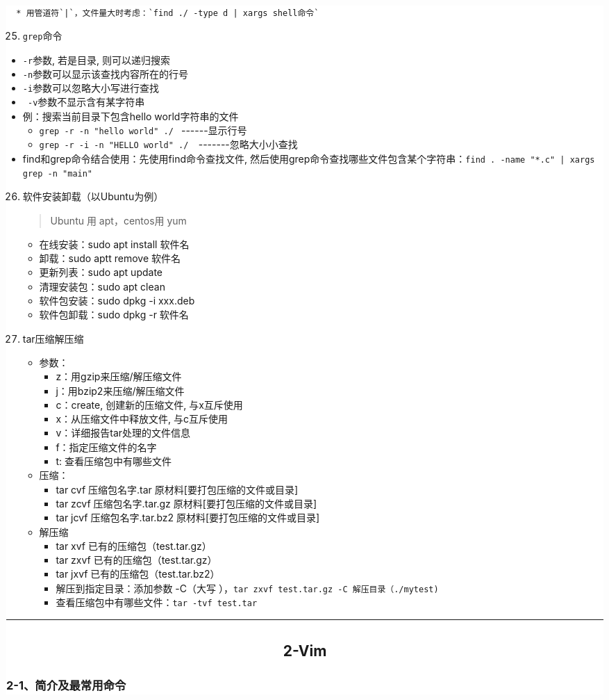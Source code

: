       * 用管道符`|`，文件量大时考虑：`find ./ -type d | xargs shell命令`

25. `grep`命令

* `-r`参数, 若是目录, 则可以递归搜索
* `-n`参数可以显示该查找内容所在的行号
* `-i`参数可以忽略大小写进行查找
* ` -v`参数不显示含有某字符串
* 例：搜索当前目录下包含hello world字符串的文件
  * `grep -r -n "hello world" ./ `    ------显示行号
  * `grep -r -i -n "HELLO world" ./  `-------忽略大小小查找
* find和grep命令结合使用：先使用find命令查找文件, 然后使用grep命令查找哪些文件包含某个字符串：`find . -name "*.c" | xargs grep -n "main"`

26. 软件安装卸载（以Ubuntu为例）

    > Ubuntu 用 apt，centos用 yum

    * 在线安装：sudo apt install 软件名
    * 卸载：sudo aptt remove 软件名
    * 更新列表：sudo apt update
    * 清理安装包：sudo apt clean 
    * 软件包安装：sudo dpkg -i xxx.deb
    * 软件包卸载：sudo dpkg -r 软件名

27. tar压缩解压缩

    * 参数：
      * z：用gzip来压缩/解压缩文件
      * j：用bzip2来压缩/解压缩文件
      * c：create, 创建新的压缩文件, 与x互斥使用
      * x：从压缩文件中释放文件, 与c互斥使用
      * v：详细报告tar处理的文件信息
      * f：指定压缩文件的名字
      * t:  查看压缩包中有哪些文件
    * 压缩：
      * tar cvf 压缩包名字.tar 原材料[要打包压缩的文件或目录]
      * tar zcvf 压缩包名字.tar.gz 原材料[要打包压缩的文件或目录]
      * tar jcvf 压缩包名字.tar.bz2 原材料[要打包压缩的文件或目录]
    * 解压缩
      * tar  xvf   已有的压缩包（test.tar.gz）
      * tar  zxvf  已有的压缩包（test.tar.gz）
      * tar  jxvf  已有的压缩包（test.tar.bz2）
      * 解压到指定目录：添加参数 -C（大写 ），`tar zxvf test.tar.gz -C 解压目录（./mytest)`
      * 查看压缩包中有哪些文件：`tar -tvf test.tar`

---

<div align="center">
    <a name="Vim"></a>
	<h2>&nbsp;2-Vim&nbsp;</h2>
</div>

### 2-1、简介及最常用命令
